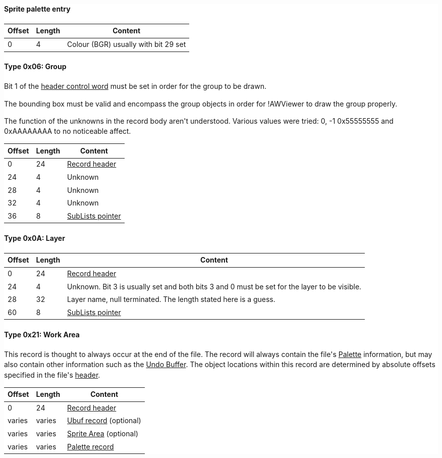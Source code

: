 #### Sprite palette entry

| Offset | Length | Content                              |
|--------|--------|--------------------------------------|
| 0      | 4      | Colour (BGR) usually with bit 29 set |

#### Type 0x06: Group

Bit 1 of the [header control word](#header-control-word) must be set in order for the group to be drawn.

The bounding box must be valid and encompass the group objects in order for !AWViewer
to draw the group properly.

The function of the unknowns in the record body aren't understood. Various values were tried: 0, -1
0x55555555 and 0xAAAAAAAA to no noticeable affect.

| Offset | Length | Content                         |
|--------|--------|---------------------------------|
| 0      | 24     | [Record header](#record-header) |
| 24     | 4      | Unknown                         |
| 28     | 4      | Unknown                         |
| 32     | 4      | Unknown                         |
| 36     | 8      | [SubLists pointer](#sublists)   |

#### Type 0x0A: Layer

| Offset | Length | Content                                                                                      |
|--------|--------|----------------------------------------------------------------------------------------------|
| 0      | 24     | [Record header](#record-header)                                                              |
| 24     | 4      | Unknown. Bit 3 is usually set and both bits 3 and 0 must be set for the layer to be visible. |
| 28     | 32     | Layer name, null terminated. The length stated here is a guess.                              |
| 60     | 8      | [SubLists pointer](#sublists)                                                                |

#### Type 0x21: Work Area

This record is thought to always occur at the end of the file. The record will always contain
the file's [Palette](#palette) information, but may also contain other information such as the
[Undo Buffer](#ubuf). The object locations within this record are determined by absolute
offsets specified in the file's [header](#header).

| Offset | Length | Content                                      |
|--------|--------|----------------------------------------------|
| 0      | 24     | [Record header](#record-header)              |
| varies | varies | [Ubuf record](#ubuf) (optional)              |
| varies | varies | [Sprite Area][sprite-area-format] (optional) |
| varies | varies | [Palette record](#palette)                   |


[draw-file-format]: http://www.riscos.com/support/developers/prm/fileformats.html
[sprite-area-format]: http://www.riscos.com/support/developers/prm/sprites.html
[risc-os-character-set]: https://en.wikipedia.org/wiki/RISC_OS_character_set
[iso-216]: https://en.wikipedia.org/wiki/ISO_216